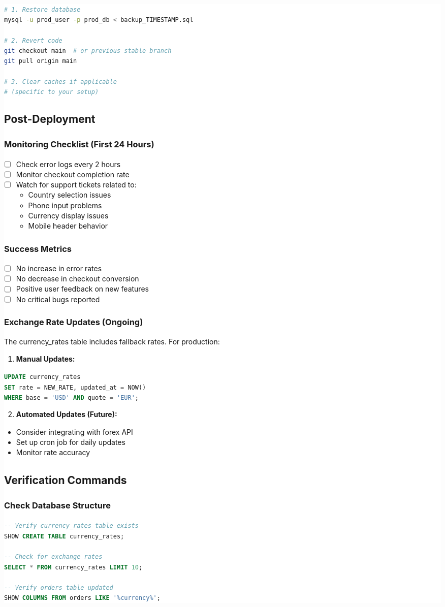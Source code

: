 ```bash
# 1. Restore database
mysql -u prod_user -p prod_db < backup_TIMESTAMP.sql

# 2. Revert code
git checkout main  # or previous stable branch
git pull origin main

# 3. Clear caches if applicable
# (specific to your setup)
```

## Post-Deployment

### Monitoring Checklist (First 24 Hours)
- [ ] Check error logs every 2 hours
- [ ] Monitor checkout completion rate
- [ ] Watch for support tickets related to:
  - Country selection issues
  - Phone input problems
  - Currency display issues
  - Mobile header behavior

### Success Metrics
- [ ] No increase in error rates
- [ ] No decrease in checkout conversion
- [ ] Positive user feedback on new features
- [ ] No critical bugs reported

### Exchange Rate Updates (Ongoing)
The currency_rates table includes fallback rates. For production:

1. **Manual Updates:**
```sql
UPDATE currency_rates 
SET rate = NEW_RATE, updated_at = NOW() 
WHERE base = 'USD' AND quote = 'EUR';
```

2. **Automated Updates (Future):**
- Consider integrating with forex API
- Set up cron job for daily updates
- Monitor rate accuracy

## Verification Commands

### Check Database Structure
```sql
-- Verify currency_rates table exists
SHOW CREATE TABLE currency_rates;

-- Check for exchange rates
SELECT * FROM currency_rates LIMIT 10;

-- Verify orders table updated
SHOW COLUMNS FROM orders LIKE '%currency%';
```
